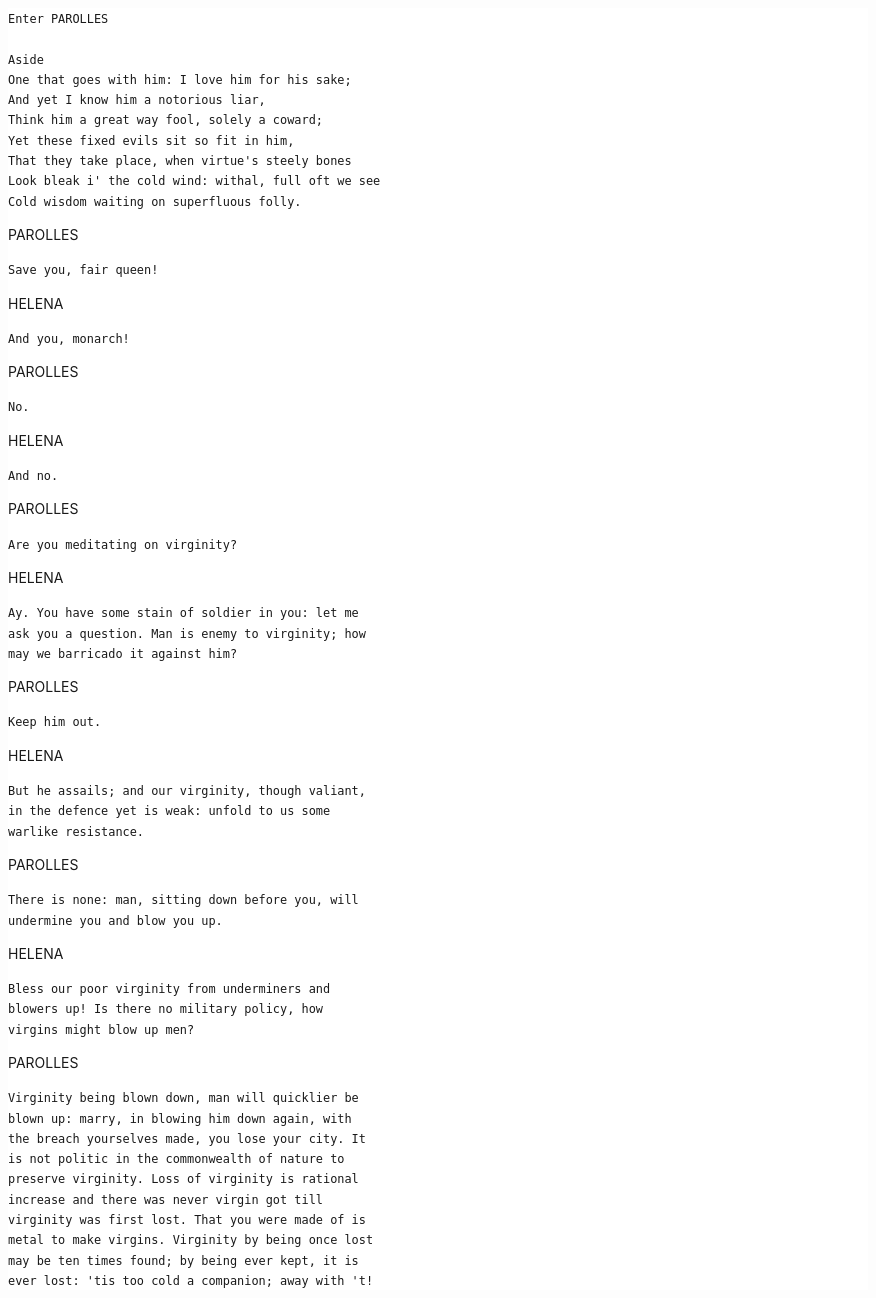     Enter PAROLLES

    Aside
    One that goes with him: I love him for his sake;
    And yet I know him a notorious liar,
    Think him a great way fool, solely a coward;
    Yet these fixed evils sit so fit in him,
    That they take place, when virtue's steely bones
    Look bleak i' the cold wind: withal, full oft we see
    Cold wisdom waiting on superfluous folly.

PAROLLES

    Save you, fair queen!

HELENA

    And you, monarch!

PAROLLES

    No.

HELENA

    And no.

PAROLLES

    Are you meditating on virginity?

HELENA

    Ay. You have some stain of soldier in you: let me
    ask you a question. Man is enemy to virginity; how
    may we barricado it against him?

PAROLLES

    Keep him out.

HELENA

    But he assails; and our virginity, though valiant,
    in the defence yet is weak: unfold to us some
    warlike resistance.

PAROLLES

    There is none: man, sitting down before you, will
    undermine you and blow you up.

HELENA

    Bless our poor virginity from underminers and
    blowers up! Is there no military policy, how
    virgins might blow up men?

PAROLLES

    Virginity being blown down, man will quicklier be
    blown up: marry, in blowing him down again, with
    the breach yourselves made, you lose your city. It
    is not politic in the commonwealth of nature to
    preserve virginity. Loss of virginity is rational
    increase and there was never virgin got till
    virginity was first lost. That you were made of is
    metal to make virgins. Virginity by being once lost
    may be ten times found; by being ever kept, it is
    ever lost: 'tis too cold a companion; away with 't!
